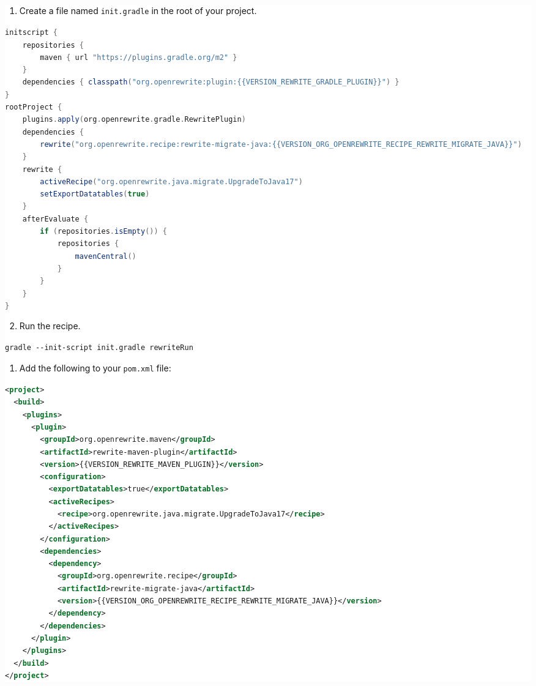<TabItem value="gradle-init-script" label="Gradle init script">

1. Create a file named `init.gradle` in the root of your project.

```groovy title="init.gradle"
initscript {
    repositories {
        maven { url "https://plugins.gradle.org/m2" }
    }
    dependencies { classpath("org.openrewrite:plugin:{{VERSION_REWRITE_GRADLE_PLUGIN}}") }
}
rootProject {
    plugins.apply(org.openrewrite.gradle.RewritePlugin)
    dependencies {
        rewrite("org.openrewrite.recipe:rewrite-migrate-java:{{VERSION_ORG_OPENREWRITE_RECIPE_REWRITE_MIGRATE_JAVA}}")
    }
    rewrite {
        activeRecipe("org.openrewrite.java.migrate.UpgradeToJava17")
        setExportDatatables(true)
    }
    afterEvaluate {
        if (repositories.isEmpty()) {
            repositories {
                mavenCentral()
            }
        }
    }
}
```

2. Run the recipe.

```shell title="shell"
gradle --init-script init.gradle rewriteRun
```

</TabItem>
<TabItem value="maven" label="Maven POM">

1. Add the following to your `pom.xml` file:

```xml title="pom.xml"
<project>
  <build>
    <plugins>
      <plugin>
        <groupId>org.openrewrite.maven</groupId>
        <artifactId>rewrite-maven-plugin</artifactId>
        <version>{{VERSION_REWRITE_MAVEN_PLUGIN}}</version>
        <configuration>
          <exportDatatables>true</exportDatatables>
          <activeRecipes>
            <recipe>org.openrewrite.java.migrate.UpgradeToJava17</recipe>
          </activeRecipes>
        </configuration>
        <dependencies>
          <dependency>
            <groupId>org.openrewrite.recipe</groupId>
            <artifactId>rewrite-migrate-java</artifactId>
            <version>{{VERSION_ORG_OPENREWRITE_RECIPE_REWRITE_MIGRATE_JAVA}}</version>
          </dependency>
        </dependencies>
      </plugin>
    </plugins>
  </build>
</project>
```